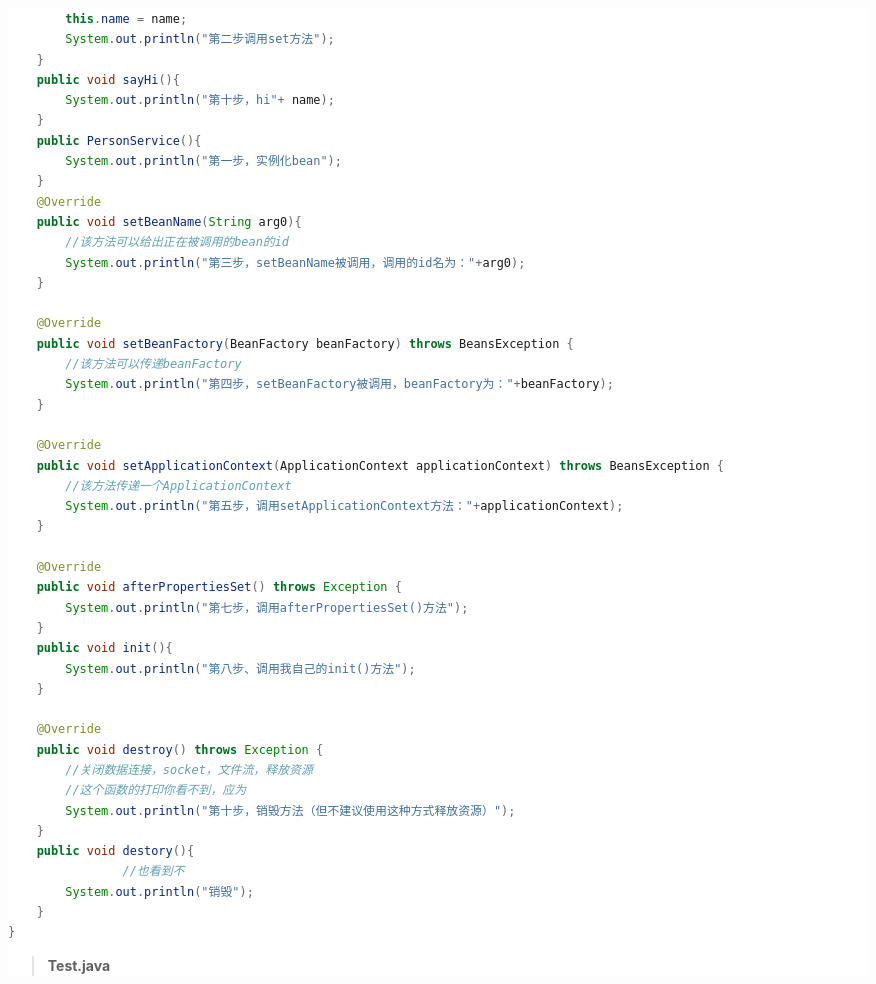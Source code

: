 ``` java
        this.name = name;
        System.out.println("第二步调用set方法");
    }
    public void sayHi(){
        System.out.println("第十步，hi"+ name);
    }
    public PersonService(){
        System.out.println("第一步，实例化bean");
    }
    @Override
    public void setBeanName(String arg0){
        //该方法可以给出正在被调用的bean的id
        System.out.println("第三步，setBeanName被调用，调用的id名为："+arg0);
    }

    @Override
    public void setBeanFactory(BeanFactory beanFactory) throws BeansException {
        //该方法可以传递beanFactory
        System.out.println("第四步，setBeanFactory被调用，beanFactory为："+beanFactory);
    }

    @Override
    public void setApplicationContext(ApplicationContext applicationContext) throws BeansException {
        //该方法传递一个ApplicationContext
        System.out.println("第五步，调用setApplicationContext方法："+applicationContext);
    }

    @Override
    public void afterPropertiesSet() throws Exception {
        System.out.println("第七步，调用afterPropertiesSet()方法");
    }
    public void init(){
        System.out.println("第八步、调用我自己的init()方法");
    }

    @Override
    public void destroy() throws Exception {
        //关闭数据连接，socket，文件流，释放资源
        //这个函数的打印你看不到，应为
        System.out.println("第十步，销毁方法（但不建议使用这种方式释放资源）");
    }
    public void destory(){
				//也看到不
        System.out.println("销毁");
    }
}
```

> **Test.java**
